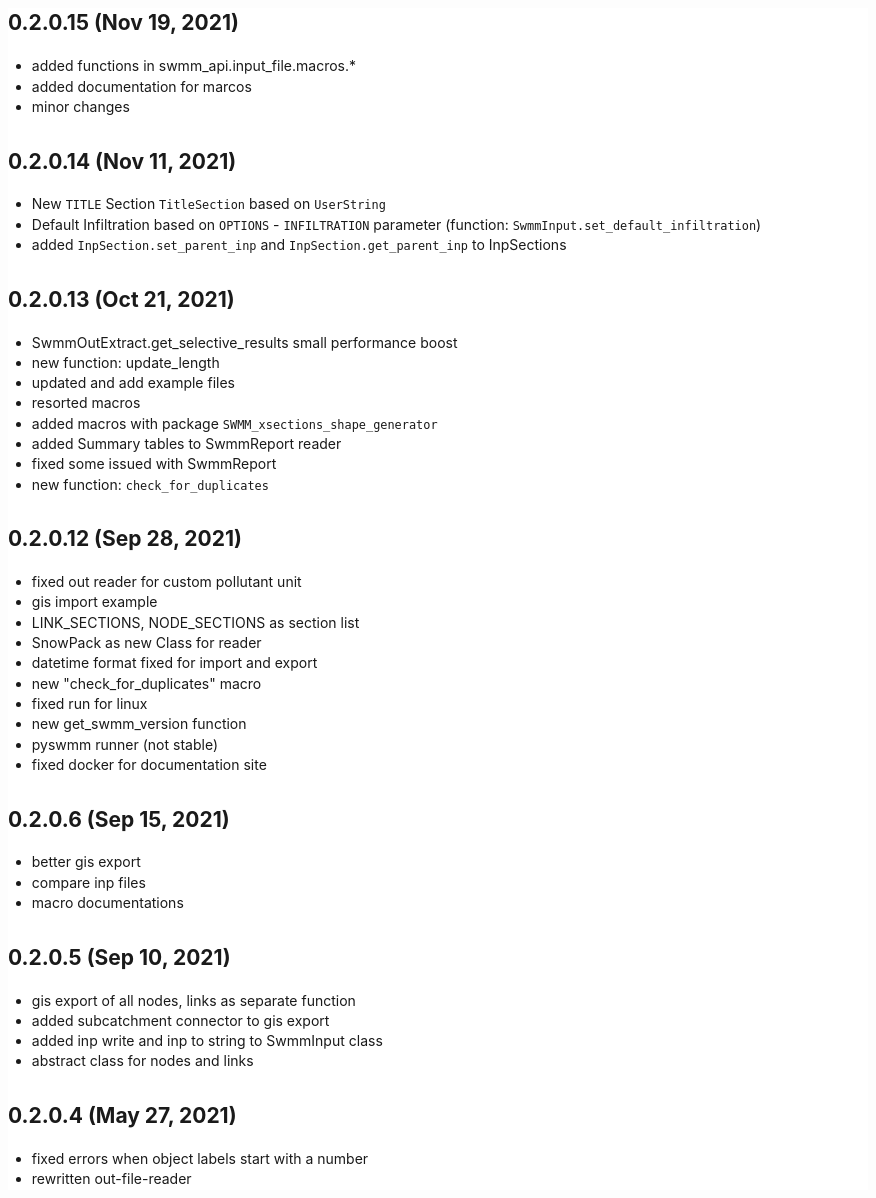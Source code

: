 ## 0.2.0.15 (Nov 19, 2021)
- added functions in swmm_api.input_file.macros.*
- added documentation for marcos
- minor changes

## 0.2.0.14 (Nov 11, 2021)
- New `TITLE` Section `TitleSection` based on `UserString`
- Default Infiltration based on `OPTIONS` - `INFILTRATION` parameter (function: `SwmmInput.set_default_infiltration`)
- added `InpSection.set_parent_inp` and `InpSection.get_parent_inp` to InpSections

## 0.2.0.13 (Oct 21, 2021)
- SwmmOutExtract.get_selective_results small performance boost
- new function: update_length
- updated and add example files
- resorted macros
- added macros with package `SWMM_xsections_shape_generator`
- added Summary tables to SwmmReport reader
- fixed some issued with SwmmReport
- new function: `check_for_duplicates`

## 0.2.0.12 (Sep 28, 2021)
- fixed out reader for custom pollutant unit
- gis import example
- LINK_SECTIONS, NODE_SECTIONS as section list
- SnowPack as new Class for reader
- datetime format fixed for import and export
- new "check_for_duplicates" macro
- fixed run for linux
- new get_swmm_version function
- pyswmm runner (not stable)
- fixed docker for documentation site

## 0.2.0.6 (Sep 15, 2021)
- better gis export
- compare inp files
- macro documentations

## 0.2.0.5 (Sep 10, 2021)
- gis export of all nodes, links as separate function
- added subcatchment connector to gis export
- added inp write and inp to string to SwmmInput class
- abstract class for nodes and links

## 0.2.0.4 (May 27, 2021)

- fixed errors when object labels start with a number
- rewritten out-file-reader
